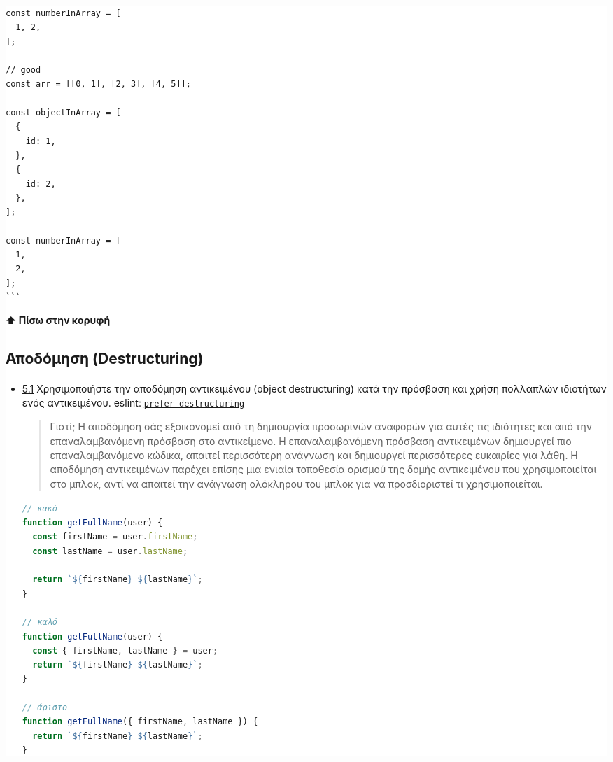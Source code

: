     const numberInArray = [
      1, 2,
    ];

    // good
    const arr = [[0, 1], [2, 3], [4, 5]];

    const objectInArray = [
      {
        id: 1,
      },
      {
        id: 2,
      },
    ];

    const numberInArray = [
      1,
      2,
    ];
    ```

**[⬆ Πίσω στην κορυφή](#πίνακας-περιεχομένων)**

## Αποδόμηση (Destructuring)

  <a name="destructuring--object"></a><a name="5.1"></a>
  - [5.1](#destructuring--object) Χρησιμοποιήστε την αποδόμηση αντικειμένου (object destructuring) κατά την πρόσβαση και χρήση πολλαπλών ιδιοτήτων ενός αντικειμένου. eslint: [`prefer-destructuring`](https://eslint.org/docs/rules/prefer-destructuring)

    > Γιατί; Η αποδόμηση σάς εξοικονομεί από τη δημιουργία προσωρινών αναφορών για αυτές τις ιδιότητες και από την επαναλαμβανόμενη πρόσβαση στο αντικείμενο. Η επαναλαμβανόμενη πρόσβαση αντικειμένων δημιουργεί πιο επαναλαμβανόμενο κώδικα, απαιτεί περισσότερη ανάγνωση και δημιουργεί περισσότερες ευκαιρίες για λάθη. Η αποδόμηση αντικειμένων παρέχει επίσης μια ενιαία τοποθεσία ορισμού της δομής αντικειμένου που χρησιμοποιείται στο μπλοκ, αντί να απαιτεί την ανάγνωση ολόκληρου του μπλοκ για να προσδιοριστεί τι χρησιμοποιείται.

    ```javascript
    // κακό
    function getFullName(user) {
      const firstName = user.firstName;
      const lastName = user.lastName;

      return `${firstName} ${lastName}`;
    }

    // καλό
    function getFullName(user) {
      const { firstName, lastName } = user;
      return `${firstName} ${lastName}`;
    }

    // άριστο
    function getFullName({ firstName, lastName }) {
      return `${firstName} ${lastName}`;
    }
    ```

